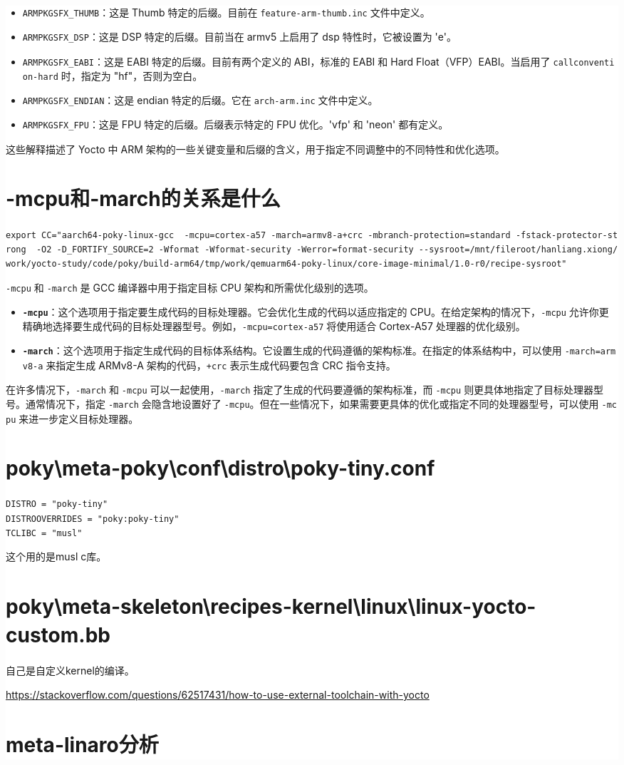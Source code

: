 - `ARMPKGSFX_THUMB`：这是 Thumb 特定的后缀。目前在 `feature-arm-thumb.inc` 文件中定义。

- `ARMPKGSFX_DSP`：这是 DSP 特定的后缀。目前当在 armv5 上启用了 dsp 特性时，它被设置为 'e'。

- `ARMPKGSFX_EABI`：这是 EABI 特定的后缀。目前有两个定义的 ABI，标准的 EABI 和 Hard Float（VFP）EABI。当启用了 `callconvention-hard` 时，指定为 "hf"，否则为空白。

- `ARMPKGSFX_ENDIAN`：这是 endian 特定的后缀。它在 `arch-arm.inc` 文件中定义。

- `ARMPKGSFX_FPU`：这是 FPU 特定的后缀。后缀表示特定的 FPU 优化。'vfp' 和 'neon' 都有定义。

这些解释描述了 Yocto 中 ARM 架构的一些关键变量和后缀的含义，用于指定不同调整中的不同特性和优化选项。



# -mcpu和-march的关系是什么

```
export CC="aarch64-poky-linux-gcc  -mcpu=cortex-a57 -march=armv8-a+crc -mbranch-protection=standard -fstack-protector-strong  -O2 -D_FORTIFY_SOURCE=2 -Wformat -Wformat-security -Werror=format-security --sysroot=/mnt/fileroot/hanliang.xiong/work/yocto-study/code/poky/build-arm64/tmp/work/qemuarm64-poky-linux/core-image-minimal/1.0-r0/recipe-sysroot"
```

`-mcpu` 和 `-march` 是 GCC 编译器中用于指定目标 CPU 架构和所需优化级别的选项。

- **`-mcpu`**：这个选项用于指定要生成代码的目标处理器。它会优化生成的代码以适应指定的 CPU。在给定架构的情况下，`-mcpu` 允许你更精确地选择要生成代码的目标处理器型号。例如，`-mcpu=cortex-a57` 将使用适合 Cortex-A57 处理器的优化级别。

- **`-march`**：这个选项用于指定生成代码的目标体系结构。它设置生成的代码遵循的架构标准。在指定的体系结构中，可以使用 `-march=armv8-a` 来指定生成 ARMv8-A 架构的代码，`+crc` 表示生成代码要包含 CRC 指令支持。

在许多情况下，`-march` 和 `-mcpu` 可以一起使用，`-march` 指定了生成的代码要遵循的架构标准，而 `-mcpu` 则更具体地指定了目标处理器型号。通常情况下，指定 `-march` 会隐含地设置好了 `-mcpu`。但在一些情况下，如果需要更具体的优化或指定不同的处理器型号，可以使用 `-mcpu` 来进一步定义目标处理器。

# poky\meta-poky\conf\distro\poky-tiny.conf

```
DISTRO = "poky-tiny"
DISTROOVERRIDES = "poky:poky-tiny"
TCLIBC = "musl"
```

这个用的是musl c库。

# poky\meta-skeleton\recipes-kernel\linux\linux-yocto-custom.bb

自己是自定义kernel的编译。





https://stackoverflow.com/questions/62517431/how-to-use-external-toolchain-with-yocto

# meta-linaro分析
